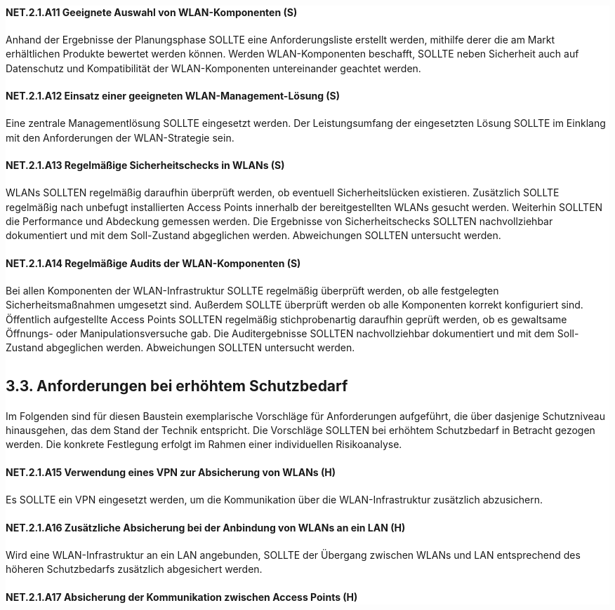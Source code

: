 #### **NET.2.1.A11 Geeignete Auswahl von WLAN-Komponenten (S)**

Anhand der Ergebnisse der Planungsphase SOLLTE eine Anforderungsliste erstellt werden, mithilfe derer die am Markt erhältlichen Produkte bewertet werden können. Werden WLAN-Komponenten beschafft, SOLLTE neben Sicherheit auch auf Datenschutz und Kompatibilität der WLAN-Komponenten untereinander geachtet werden.

#### **NET.2.1.A12 Einsatz einer geeigneten WLAN-Management-Lösung (S)**

Eine zentrale Managementlösung SOLLTE eingesetzt werden. Der Leistungsumfang der eingesetzten Lösung SOLLTE im Einklang mit den Anforderungen der WLAN-Strategie sein.

#### **NET.2.1.A13 Regelmäßige Sicherheitschecks in WLANs (S)**

WLANs SOLLTEN regelmäßig daraufhin überprüft werden, ob eventuell Sicherheitslücken existieren. Zusätzlich SOLLTE regelmäßig nach unbefugt installierten Access Points innerhalb der bereitgestellten WLANs gesucht werden. Weiterhin SOLLTEN die Performance und Abdeckung gemessen werden. Die Ergebnisse von Sicherheitschecks SOLLTEN nachvollziehbar dokumentiert und mit dem Soll-Zustand abgeglichen werden. Abweichungen SOLLTEN untersucht werden.

#### **NET.2.1.A14 Regelmäßige Audits der WLAN-Komponenten (S)**

Bei allen Komponenten der WLAN-Infrastruktur SOLLTE regelmäßig überprüft werden, ob alle festgelegten Sicherheitsmaßnahmen umgesetzt sind. Außerdem SOLLTE überprüft werden ob alle Komponenten korrekt konfiguriert sind. Öffentlich aufgestellte Access Points SOLLTEN regelmäßig stichprobenartig daraufhin geprüft werden, ob es gewaltsame Öffnungs- oder Manipulationsversuche gab. Die Auditergebnisse SOLLTEN nachvollziehbar dokumentiert und mit dem Soll-Zustand abgeglichen werden. Abweichungen SOLLTEN untersucht werden.

## **3.3. Anforderungen bei erhöhtem Schutzbedarf**

Im Folgenden sind für diesen Baustein exemplarische Vorschläge für Anforderungen aufgeführt, die über dasjenige Schutzniveau hinausgehen, das dem Stand der Technik entspricht. Die Vorschläge SOLLTEN bei erhöhtem Schutzbedarf in Betracht gezogen werden. Die konkrete Festlegung erfolgt im Rahmen einer individuellen Risikoanalyse.

#### **NET.2.1.A15 Verwendung eines VPN zur Absicherung von WLANs (H)**

Es SOLLTE ein VPN eingesetzt werden, um die Kommunikation über die WLAN-Infrastruktur zusätzlich abzusichern.

#### **NET.2.1.A16 Zusätzliche Absicherung bei der Anbindung von WLANs an ein LAN (H)**

Wird eine WLAN-Infrastruktur an ein LAN angebunden, SOLLTE der Übergang zwischen WLANs und LAN entsprechend des höheren Schutzbedarfs zusätzlich abgesichert werden.

#### **NET.2.1.A17 Absicherung der Kommunikation zwischen Access Points (H)**
